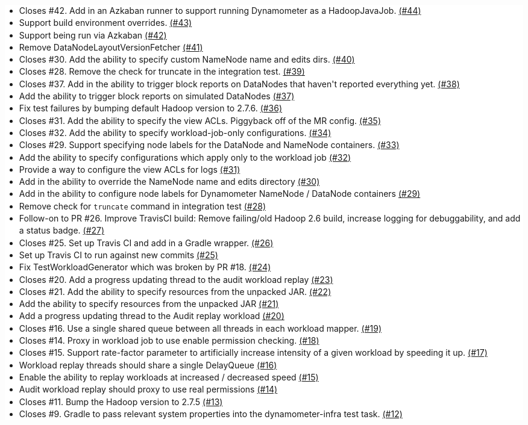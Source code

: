  - Closes #42. Add in an Azkaban runner to support running Dynamometer as a HadoopJavaJob. [(#44)](https://github.com/linkedin/dynamometer/pull/44)
 - Support build environment overrides. [(#43)](https://github.com/linkedin/dynamometer/issues/43)
 - Support being run via Azkaban [(#42)](https://github.com/linkedin/dynamometer/issues/42)
 - Remove DataNodeLayoutVersionFetcher [(#41)](https://github.com/linkedin/dynamometer/issues/41)
 - Closes #30. Add the ability to specify custom NameNode name and edits dirs. [(#40)](https://github.com/linkedin/dynamometer/pull/40)
 - Closes #28. Remove the check for truncate in the integration test. [(#39)](https://github.com/linkedin/dynamometer/pull/39)
 - Closes #37. Add in the ability to trigger block reports on DataNodes that haven't reported everything yet. [(#38)](https://github.com/linkedin/dynamometer/pull/38)
 - Add the ability to trigger block reports on simulated DataNodes [(#37)](https://github.com/linkedin/dynamometer/issues/37)
 - Fix test failures by bumping default Hadoop version to 2.7.6. [(#36)](https://github.com/linkedin/dynamometer/pull/36)
 - Closes #31. Add the ability to specify the view ACLs. Piggyback off of the MR config. [(#35)](https://github.com/linkedin/dynamometer/pull/35)
 - Closes #32. Add the ability to specify workload-job-only configurations. [(#34)](https://github.com/linkedin/dynamometer/pull/34)
 - Closes #29. Support specifying node labels for the DataNode and NameNode containers. [(#33)](https://github.com/linkedin/dynamometer/pull/33)
 - Add the ability to specify configurations which apply only to the workload job [(#32)](https://github.com/linkedin/dynamometer/issues/32)
 - Provide a way to configure the view ACLs for logs [(#31)](https://github.com/linkedin/dynamometer/issues/31)
 - Add in the ability to override the NameNode name and edits directory [(#30)](https://github.com/linkedin/dynamometer/issues/30)
 - Add in the ability to configure node labels for Dynamometer NameNode / DataNode containers [(#29)](https://github.com/linkedin/dynamometer/issues/29)
 - Remove check for `truncate` command in integration test [(#28)](https://github.com/linkedin/dynamometer/issues/28)
 - Follow-on to PR #26. Improve TravisCI build: Remove failing/old Hadoop 2.6 build, increase logging for debuggability, and add a status badge. [(#27)](https://github.com/linkedin/dynamometer/pull/27)
 - Closes #25. Set up Travis CI and add in a Gradle wrapper. [(#26)](https://github.com/linkedin/dynamometer/pull/26)
 - Set up Travis CI to run against new commits [(#25)](https://github.com/linkedin/dynamometer/issues/25)
 - Fix TestWorkloadGenerator which was broken by PR #18. [(#24)](https://github.com/linkedin/dynamometer/pull/24)
 - Closes #20. Add a progress updating thread to the audit workload replay [(#23)](https://github.com/linkedin/dynamometer/pull/23)
 - Closes #21. Add the ability to specify resources from the unpacked JAR. [(#22)](https://github.com/linkedin/dynamometer/pull/22)
 - Add the ability to specify resources from the unpacked JAR [(#21)](https://github.com/linkedin/dynamometer/issues/21)
 - Add a progress updating thread to the Audit replay workload [(#20)](https://github.com/linkedin/dynamometer/issues/20)
 - Closes #16. Use a single shared queue between all threads in each workload mapper. [(#19)](https://github.com/linkedin/dynamometer/pull/19)
 - Closes #14. Proxy in workload job to use enable permission checking. [(#18)](https://github.com/linkedin/dynamometer/pull/18)
 - Closes #15. Support rate-factor parameter to artificially increase intensity of a given workload by speeding it up. [(#17)](https://github.com/linkedin/dynamometer/pull/17)
 - Workload replay threads should share a single DelayQueue [(#16)](https://github.com/linkedin/dynamometer/issues/16)
 - Enable the ability to replay workloads at increased / decreased speed [(#15)](https://github.com/linkedin/dynamometer/issues/15)
 - Audit workload replay should proxy to use real permissions [(#14)](https://github.com/linkedin/dynamometer/issues/14)
 - Closes #11. Bump the Hadoop version to 2.7.5 [(#13)](https://github.com/linkedin/dynamometer/pull/13)
 - Closes #9. Gradle to pass relevant system properties into the dynamometer-infra test task. [(#12)](https://github.com/linkedin/dynamometer/pull/12)